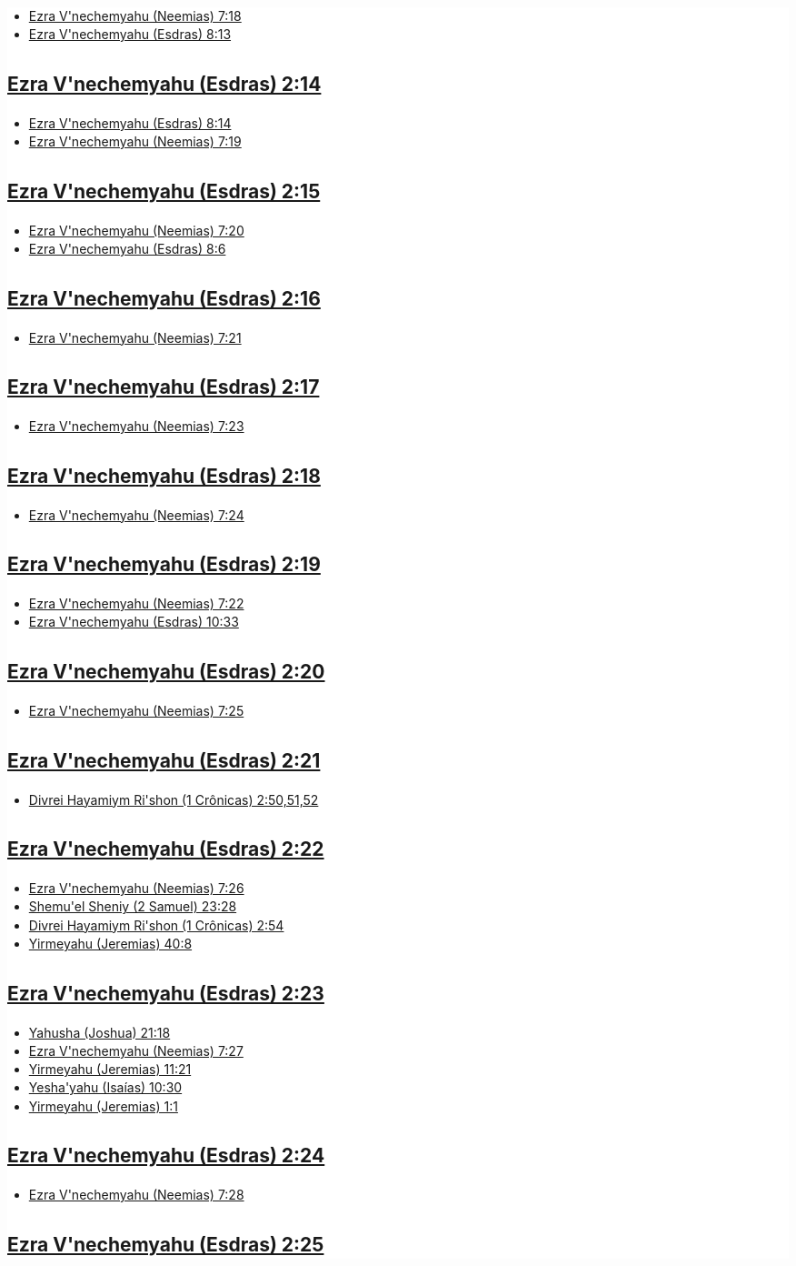 - [Ezra V'nechemyahu (Neemias) 7:18](https://bible.ozzuu.com/pt_yah/Neh/7#18)
- [Ezra V'nechemyahu (Esdras) 8:13](https://bible.ozzuu.com/pt_yah/1Ez/8#13)
<h2 id="14"><a href="https://bible.ozzuu.com/pt_yah/1Ez/2#14" target="_blank">Ezra V'nechemyahu (Esdras) 2:14</a></h2>

- [Ezra V'nechemyahu (Esdras) 8:14](https://bible.ozzuu.com/pt_yah/1Ez/8#14)
- [Ezra V'nechemyahu (Neemias) 7:19](https://bible.ozzuu.com/pt_yah/Neh/7#19)
<h2 id="15"><a href="https://bible.ozzuu.com/pt_yah/1Ez/2#15" target="_blank">Ezra V'nechemyahu (Esdras) 2:15</a></h2>

- [Ezra V'nechemyahu (Neemias) 7:20](https://bible.ozzuu.com/pt_yah/Neh/7#20)
- [Ezra V'nechemyahu (Esdras) 8:6](https://bible.ozzuu.com/pt_yah/1Ez/8#6)
<h2 id="16"><a href="https://bible.ozzuu.com/pt_yah/1Ez/2#16" target="_blank">Ezra V'nechemyahu (Esdras) 2:16</a></h2>

- [Ezra V'nechemyahu (Neemias) 7:21](https://bible.ozzuu.com/pt_yah/Neh/7#21)
<h2 id="17"><a href="https://bible.ozzuu.com/pt_yah/1Ez/2#17" target="_blank">Ezra V'nechemyahu (Esdras) 2:17</a></h2>

- [Ezra V'nechemyahu (Neemias) 7:23](https://bible.ozzuu.com/pt_yah/Neh/7#23)
<h2 id="18"><a href="https://bible.ozzuu.com/pt_yah/1Ez/2#18" target="_blank">Ezra V'nechemyahu (Esdras) 2:18</a></h2>

- [Ezra V'nechemyahu (Neemias) 7:24](https://bible.ozzuu.com/pt_yah/Neh/7#24)
<h2 id="19"><a href="https://bible.ozzuu.com/pt_yah/1Ez/2#19" target="_blank">Ezra V'nechemyahu (Esdras) 2:19</a></h2>

- [Ezra V'nechemyahu (Neemias) 7:22](https://bible.ozzuu.com/pt_yah/Neh/7#22)
- [Ezra V'nechemyahu (Esdras) 10:33](https://bible.ozzuu.com/pt_yah/1Ez/10#33)
<h2 id="20"><a href="https://bible.ozzuu.com/pt_yah/1Ez/2#20" target="_blank">Ezra V'nechemyahu (Esdras) 2:20</a></h2>

- [Ezra V'nechemyahu (Neemias) 7:25](https://bible.ozzuu.com/pt_yah/Neh/7#25)
<h2 id="21"><a href="https://bible.ozzuu.com/pt_yah/1Ez/2#21" target="_blank">Ezra V'nechemyahu (Esdras) 2:21</a></h2>

- [Divrei Hayamiym Ri'shon (1 Crônicas) 2:50,51,52](https://bible.ozzuu.com/pt_yah/1Ch/2#50)
<h2 id="22"><a href="https://bible.ozzuu.com/pt_yah/1Ez/2#22" target="_blank">Ezra V'nechemyahu (Esdras) 2:22</a></h2>

- [Ezra V'nechemyahu (Neemias) 7:26](https://bible.ozzuu.com/pt_yah/Neh/7#26)
- [Shemu'el Sheniy (2 Samuel) 23:28](https://bible.ozzuu.com/pt_yah/2Sm/23#28)
- [Divrei Hayamiym Ri'shon (1 Crônicas) 2:54](https://bible.ozzuu.com/pt_yah/1Ch/2#54)
- [Yirmeyahu (Jeremias) 40:8](https://bible.ozzuu.com/pt_yah/Jer/40#8)
<h2 id="23"><a href="https://bible.ozzuu.com/pt_yah/1Ez/2#23" target="_blank">Ezra V'nechemyahu (Esdras) 2:23</a></h2>

- [Yahusha (Joshua) 21:18](https://bible.ozzuu.com/pt_yah/Jos/21#18)
- [Ezra V'nechemyahu (Neemias) 7:27](https://bible.ozzuu.com/pt_yah/Neh/7#27)
- [Yirmeyahu (Jeremias) 11:21](https://bible.ozzuu.com/pt_yah/Jer/11#21)
- [Yesha'yahu (Isaías) 10:30](https://bible.ozzuu.com/pt_yah/Isa/10#30)
- [Yirmeyahu (Jeremias) 1:1](https://bible.ozzuu.com/pt_yah/Jer/1#1)
<h2 id="24"><a href="https://bible.ozzuu.com/pt_yah/1Ez/2#24" target="_blank">Ezra V'nechemyahu (Esdras) 2:24</a></h2>

- [Ezra V'nechemyahu (Neemias) 7:28](https://bible.ozzuu.com/pt_yah/Neh/7#28)
<h2 id="25"><a href="https://bible.ozzuu.com/pt_yah/1Ez/2#25" target="_blank">Ezra V'nechemyahu (Esdras) 2:25</a></h2>
